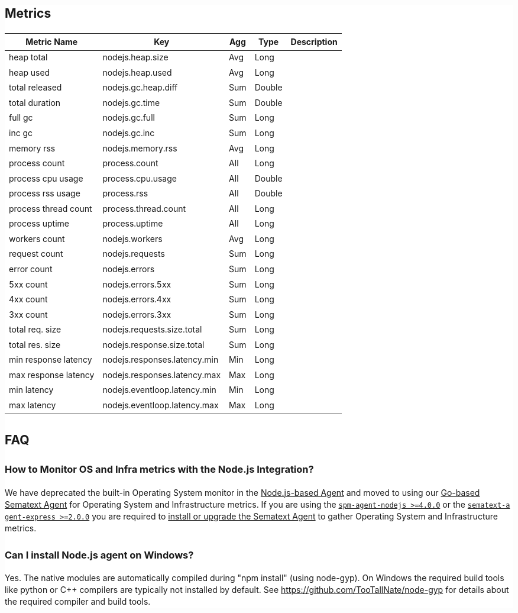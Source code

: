 ## Metrics

Metric Name | Key | Agg | Type | Description
--- | --- | --- | --- | ---
heap total | nodejs.heap.size | Avg | Long |
heap used | nodejs.heap.used | Avg | Long |
total released | nodejs.gc.heap.diff | Sum | Double |
total duration | nodejs.gc.time | Sum | Double |
full gc | nodejs.gc.full | Sum | Long |
inc gc | nodejs.gc.inc | Sum | Long |
memory rss | nodejs.memory.rss | Avg | Long |
process count | process.count | All | Long |
process cpu usage | process.cpu.usage | All | Double |
process rss usage | process.rss | All | Double |
process thread count | process.thread.count | All | Long |
process uptime | process.uptime | All | Long |
workers count | nodejs.workers | Avg | Long |
request count | nodejs.requests | Sum | Long |
error count | nodejs.errors | Sum | Long |
5xx count | nodejs.errors.5xx | Sum | Long |
4xx count | nodejs.errors.4xx | Sum | Long |
3xx count | nodejs.errors.3xx | Sum | Long |
total req. size | nodejs.requests.size.total | Sum | Long |
total res. size | nodejs.response.size.total | Sum | Long |
min response latency | nodejs.responses.latency.min | Min | Long |
max response latency | nodejs.responses.latency.max | Max | Long |
min latency | nodejs.eventloop.latency.min | Min | Long |
max latency | nodejs.eventloop.latency.max | Max | Long |

## FAQ

### How to Monitor OS and Infra metrics with the Node.js Integration?
We have deprecated the built-in Operating System monitor in the
[Node.js-based Agent](https://github.com/sematext/spm-agent-nodejs) and
moved to using our [Go-based Sematext Agent](/docs/agents/sematext-agent) for
Operating System and Infrastructure metrics. If you are using the
[`spm-agent-nodejs >=4.0.0`](https://github.com/sematext/spm-agent-nodejs) or
the [`sematext-agent-express >=2.0.0`](https://github.com/sematext/sematext-agent-express)
you are required to [install or upgrade the Sematext Agent](/docs/monitoring/spm-faq/#how-do-i-upgrade-the-sematext-agent)
to gather Operating System and Infrastructure metrics.

### Can I install Node.js agent on Windows?

Yes.  The native modules are automatically compiled during "npm
install" (using node-gyp). On Windows the required build tools like
python or C++ compilers are typically not installed by default.  See
<https://github.com/TooTallNate/node-gyp> for details about the
required compiler and build tools.
